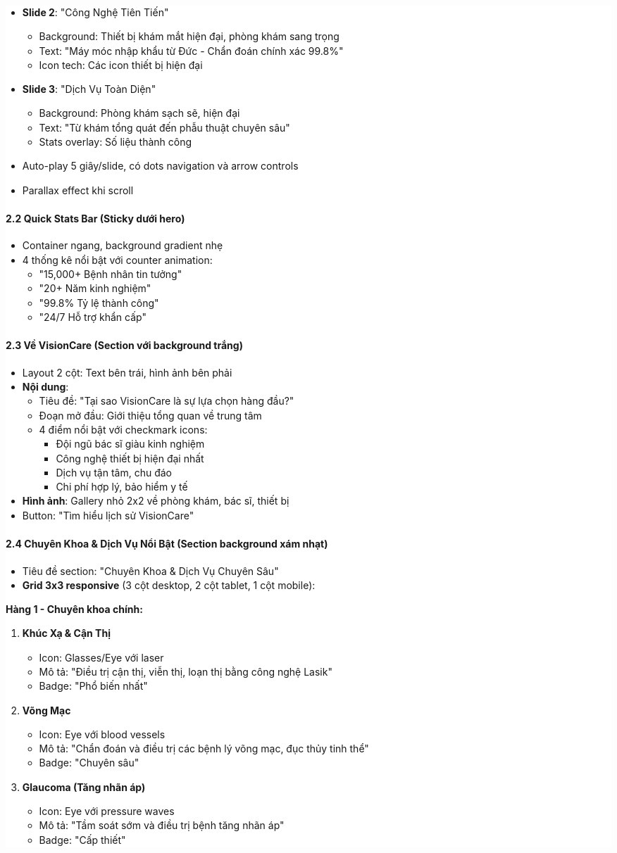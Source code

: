 - **Slide 2**: "Công Nghệ Tiên Tiến"
  - Background: Thiết bị khám mắt hiện đại, phòng khám sang trọng
  - Text: "Máy móc nhập khẩu từ Đức - Chẩn đoán chính xác 99.8%"
  - Icon tech: Các icon thiết bị hiện đại

- **Slide 3**: "Dịch Vụ Toàn Diện"
  - Background: Phòng khám sạch sẽ, hiện đại
  - Text: "Từ khám tổng quát đến phẫu thuật chuyên sâu"
  - Stats overlay: Số liệu thành công

- Auto-play 5 giây/slide, có dots navigation và arrow controls
- Parallax effect khi scroll

#### 2.2 Quick Stats Bar (Sticky dưới hero)
- Container ngang, background gradient nhẹ
- 4 thống kê nổi bật với counter animation:
  - "15,000+ Bệnh nhân tin tưởng"
  - "20+ Năm kinh nghiệm"
  - "99.8% Tỷ lệ thành công"
  - "24/7 Hỗ trợ khẩn cấp"

#### 2.3 Về VisionCare (Section với background trắng)
- Layout 2 cột: Text bên trái, hình ảnh bên phải
- **Nội dung**:
  - Tiêu đề: "Tại sao VisionCare là sự lựa chọn hàng đầu?"
  - Đoạn mở đầu: Giới thiệu tổng quan về trung tâm
  - 4 điểm nổi bật với checkmark icons:
    - Đội ngũ bác sĩ giàu kinh nghiệm
    - Công nghệ thiết bị hiện đại nhất
    - Dịch vụ tận tâm, chu đáo
    - Chi phí hợp lý, bảo hiểm y tế
- **Hình ảnh**: Gallery nhỏ 2x2 về phòng khám, bác sĩ, thiết bị
- Button: "Tìm hiểu lịch sử VisionCare"

#### 2.4 Chuyên Khoa & Dịch Vụ Nổi Bật (Section background xám nhạt)
- Tiêu đề section: "Chuyên Khoa & Dịch Vụ Chuyên Sâu"
- **Grid 3x3 responsive** (3 cột desktop, 2 cột tablet, 1 cột mobile):

**Hàng 1 - Chuyên khoa chính:**
1. **Khúc Xạ & Cận Thị**
   - Icon: Glasses/Eye với laser
   - Mô tả: "Điều trị cận thị, viễn thị, loạn thị bằng công nghệ Lasik"
   - Badge: "Phổ biến nhất"

2. **Võng Mạc**  
   - Icon: Eye với blood vessels
   - Mô tả: "Chẩn đoán và điều trị các bệnh lý võng mạc, đục thủy tinh thể"
   - Badge: "Chuyên sâu"

3. **Glaucoma (Tăng nhãn áp)**
   - Icon: Eye với pressure waves  
   - Mô tả: "Tầm soát sớm và điều trị bệnh tăng nhãn áp"
   - Badge: "Cấp thiết"
